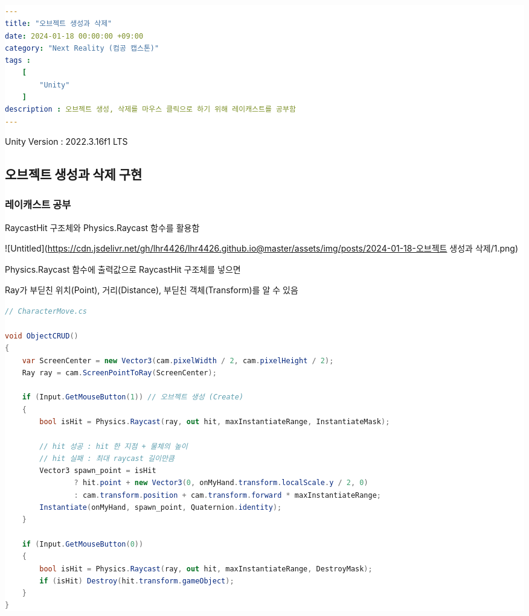 ```yaml
---
title: "오브젝트 생성과 삭제"
date: 2024-01-18 00:00:00 +09:00
category: "Next Reality (컴공 캡스톤)"
tags :
    [
        "Unity"
    ]
description : 오브젝트 생성, 삭제를 마우스 클릭으로 하기 위해 레이캐스트를 공부함
---
```

Unity Version : 2022.3.16f1 LTS

## 오브젝트 생성과 삭제 구현

### 레이캐스트 공부

RaycastHit 구조체와 Physics.Raycast 함수를 활용함

![Untitled](https://cdn.jsdelivr.net/gh/lhr4426/lhr4426.github.io@master/assets/img/posts/2024-01-18-오브젝트 생성과 삭제/1.png)

Physics.Raycast 함수에 출력값으로 RaycastHit 구조체를 넣으면

Ray가 부딛친 위치(Point), 거리(Distance), 부딛친 객체(Transform)를 알 수 있음

```csharp
// CharacterMove.cs

void ObjectCRUD()
{
    var ScreenCenter = new Vector3(cam.pixelWidth / 2, cam.pixelHeight / 2);
    Ray ray = cam.ScreenPointToRay(ScreenCenter);

    if (Input.GetMouseButton(1)) // 오브젝트 생성 (Create)
    {
        bool isHit = Physics.Raycast(ray, out hit, maxInstantiateRange, InstantiateMask);

        // hit 성공 : hit 한 지점 + 물체의 높이
        // hit 실패 : 최대 raycast 길이만큼
        Vector3 spawn_point = isHit
                ? hit.point + new Vector3(0, onMyHand.transform.localScale.y / 2, 0)
                : cam.transform.position + cam.transform.forward * maxInstantiateRange;
        Instantiate(onMyHand, spawn_point, Quaternion.identity);
    }

    if (Input.GetMouseButton(0))
    {
        bool isHit = Physics.Raycast(ray, out hit, maxInstantiateRange, DestroyMask);
        if (isHit) Destroy(hit.transform.gameObject);
    }
}
```
